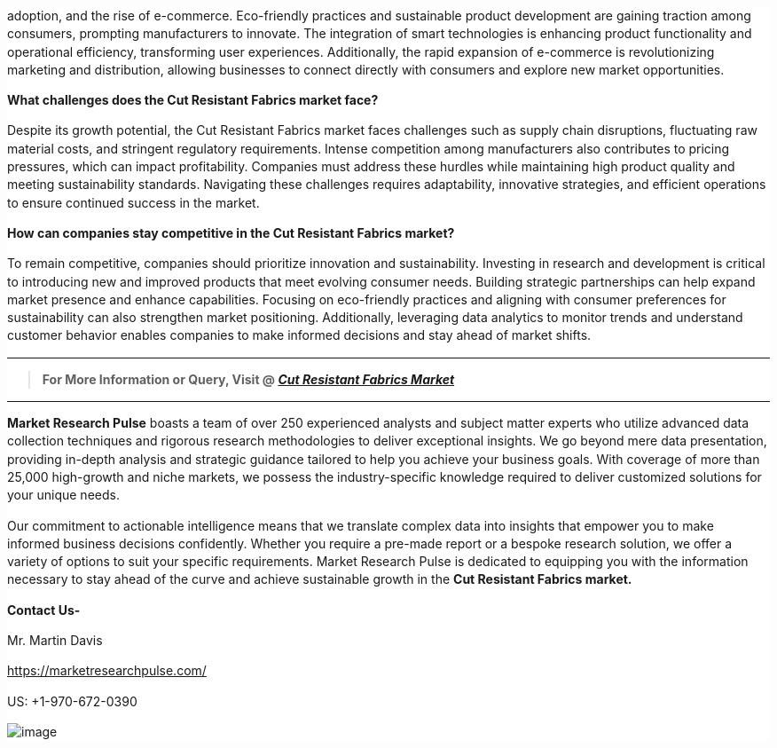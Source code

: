 adoption, and the rise of e-commerce. Eco-friendly practices and sustainable product development are gaining traction among consumers, prompting manufacturers to innovate. The integration of smart technologies is enhancing product functionality and operational efficiency, transforming user experiences. Additionally, the rapid expansion of e-commerce is revolutionizing marketing and distribution, allowing businesses to connect directly with consumers and explore new market opportunities.</p><p><strong>What challenges does the Cut Resistant Fabrics market face?</strong></p><p>Despite its growth potential, the Cut Resistant Fabrics market faces challenges such as supply chain disruptions, fluctuating raw material costs, and stringent regulatory requirements. Intense competition among manufacturers also contributes to pricing pressures, which can impact profitability. Companies must address these hurdles while maintaining high product quality and meeting sustainability standards. Navigating these challenges requires adaptability, innovative strategies, and efficient operations to ensure continued success in the market.</p><p><strong>How can companies stay competitive in the Cut Resistant Fabrics market?</strong></p><p>To remain competitive, companies should prioritize innovation and sustainability. Investing in research and development is critical to introducing new and improved products that meet evolving consumer needs. Building strategic partnerships can help expand market presence and enhance capabilities. Focusing on eco-friendly practices and aligning with consumer preferences for sustainability can also strengthen market positioning. Additionally, leveraging data analytics to monitor trends and understand customer behavior enables companies to make informed decisions and stay ahead of market shifts.</p><hr /><blockquote><p><strong>For More Information or Query, Visit @&nbsp;<em><a href="https://marketresearchpulse.com/report/122827/cut-resistant-fabrics-market?utm_source=Linkedin&utm_medium=052">Cut Resistant Fabrics Market</a></em></strong></p></blockquote><hr /><p><strong>Market Research Pulse</strong> boasts a team of over 250 experienced analysts and subject matter experts who utilize advanced data collection techniques and rigorous research methodologies to deliver exceptional insights. We go beyond mere data presentation, providing in-depth analysis and strategic guidance tailored to help you achieve your business goals. With coverage of more than 25,000 high-growth and niche markets, we possess the industry-specific knowledge required to deliver customized solutions for your unique needs.</p><p>Our commitment to actionable intelligence means that we translate complex data into insights that empower you to make informed business decisions confidently. Whether you require a pre-made report or a bespoke research solution, we offer a variety of options to suit your specific requirements. Market Research Pulse is dedicated to equipping you with the information necessary to stay ahead of the curve and achieve sustainable growth in the <strong>Cut Resistant Fabrics market.</strong></p><p><strong>Contact Us-</strong></p><p>Mr. Martin Davis</p><p>https://marketresearchpulse.com/</p><p>US: +1-970-672-0390</p>
![image](https://github.com/user-attachments/assets/522f64b0-33cd-4ff7-af25-2d414e20b69e)
